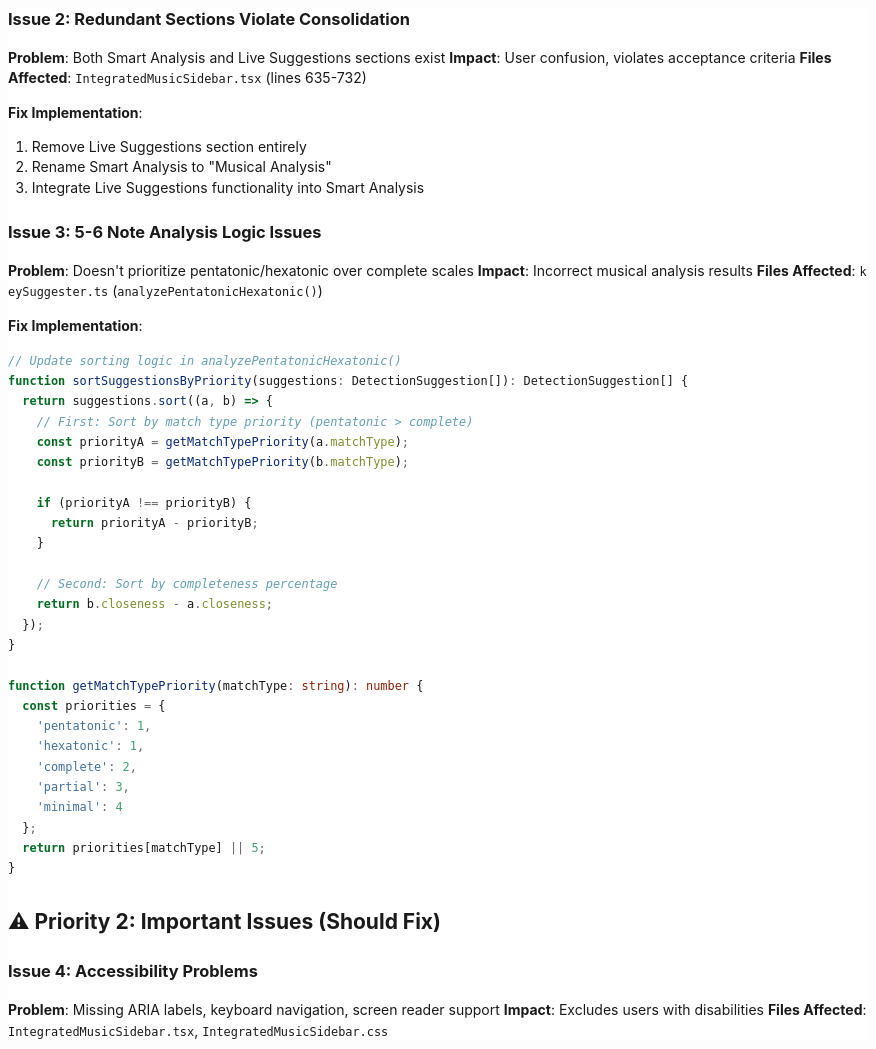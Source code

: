 ### Issue 2: Redundant Sections Violate Consolidation

**Problem**: Both Smart Analysis and Live Suggestions sections exist
**Impact**: User confusion, violates acceptance criteria
**Files Affected**: `IntegratedMusicSidebar.tsx` (lines 635-732)

**Fix Implementation**:
1. Remove Live Suggestions section entirely
2. Rename Smart Analysis to "Musical Analysis"
3. Integrate Live Suggestions functionality into Smart Analysis

### Issue 3: 5-6 Note Analysis Logic Issues

**Problem**: Doesn't prioritize pentatonic/hexatonic over complete scales
**Impact**: Incorrect musical analysis results
**Files Affected**: `keySuggester.ts` (`analyzePentatonicHexatonic()`)

**Fix Implementation**:
```typescript
// Update sorting logic in analyzePentatonicHexatonic()
function sortSuggestionsByPriority(suggestions: DetectionSuggestion[]): DetectionSuggestion[] {
  return suggestions.sort((a, b) => {
    // First: Sort by match type priority (pentatonic > complete)
    const priorityA = getMatchTypePriority(a.matchType);
    const priorityB = getMatchTypePriority(b.matchType);
    
    if (priorityA !== priorityB) {
      return priorityA - priorityB;
    }
    
    // Second: Sort by completeness percentage
    return b.closeness - a.closeness;
  });
}

function getMatchTypePriority(matchType: string): number {
  const priorities = {
    'pentatonic': 1,
    'hexatonic': 1,
    'complete': 2,
    'partial': 3,
    'minimal': 4
  };
  return priorities[matchType] || 5;
}
```

## ⚠️ Priority 2: Important Issues (Should Fix)

### Issue 4: Accessibility Problems

**Problem**: Missing ARIA labels, keyboard navigation, screen reader support
**Impact**: Excludes users with disabilities
**Files Affected**: `IntegratedMusicSidebar.tsx`, `IntegratedMusicSidebar.css`
